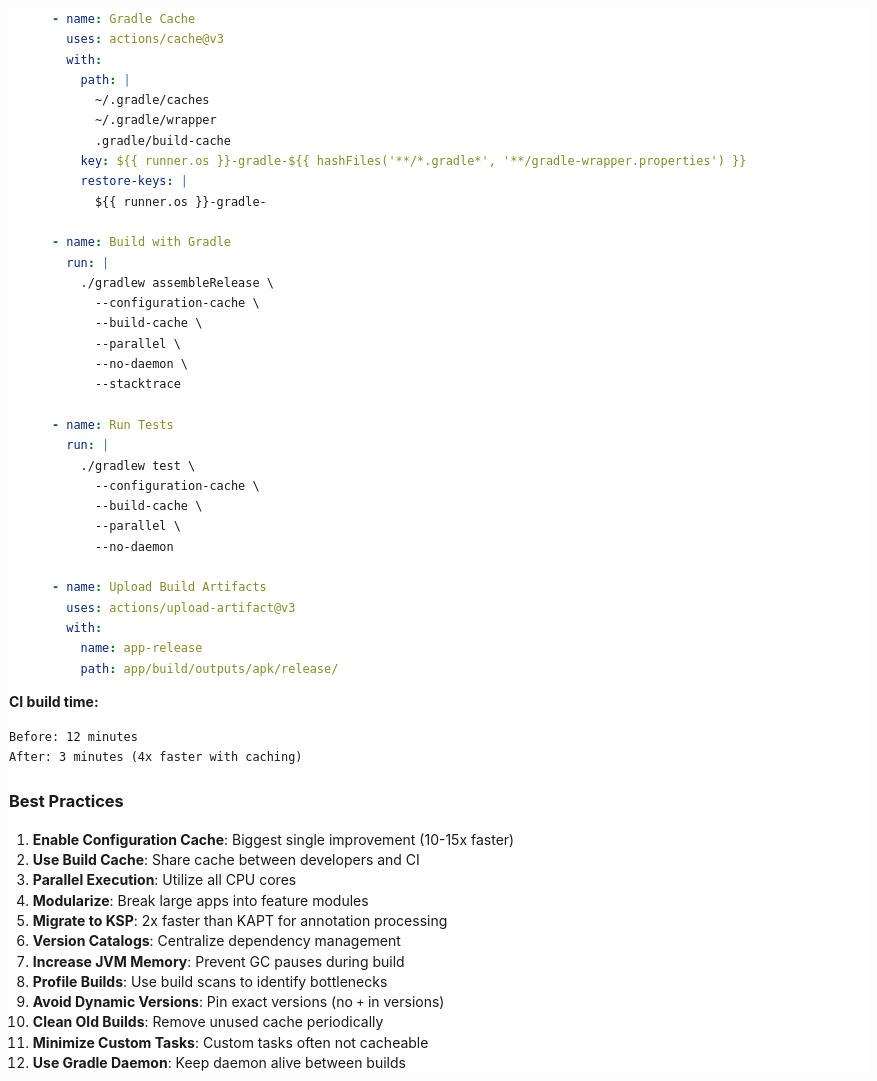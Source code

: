 ```yaml
      - name: Gradle Cache
        uses: actions/cache@v3
        with:
          path: |
            ~/.gradle/caches
            ~/.gradle/wrapper
            .gradle/build-cache
          key: ${{ runner.os }}-gradle-${{ hashFiles('**/*.gradle*', '**/gradle-wrapper.properties') }}
          restore-keys: |
            ${{ runner.os }}-gradle-

      - name: Build with Gradle
        run: |
          ./gradlew assembleRelease \
            --configuration-cache \
            --build-cache \
            --parallel \
            --no-daemon \
            --stacktrace

      - name: Run Tests
        run: |
          ./gradlew test \
            --configuration-cache \
            --build-cache \
            --parallel \
            --no-daemon

      - name: Upload Build Artifacts
        uses: actions/upload-artifact@v3
        with:
          name: app-release
          path: app/build/outputs/apk/release/
```

**CI build time:**
```
Before: 12 minutes
After: 3 minutes (4x faster with caching)
```

### Best Practices

1. **Enable Configuration Cache**: Biggest single improvement (10-15x faster)
2. **Use Build Cache**: Share cache between developers and CI
3. **Parallel Execution**: Utilize all CPU cores
4. **Modularize**: Break large apps into feature modules
5. **Migrate to KSP**: 2x faster than KAPT for annotation processing
6. **Version Catalogs**: Centralize dependency management
7. **Increase JVM Memory**: Prevent GC pauses during build
8. **Profile Builds**: Use build scans to identify bottlenecks
9. **Avoid Dynamic Versions**: Pin exact versions (no `+` in versions)
10. **Clean Old Builds**: Remove unused cache periodically
11. **Minimize Custom Tasks**: Custom tasks often not cacheable
12. **Use Gradle Daemon**: Keep daemon alive between builds

